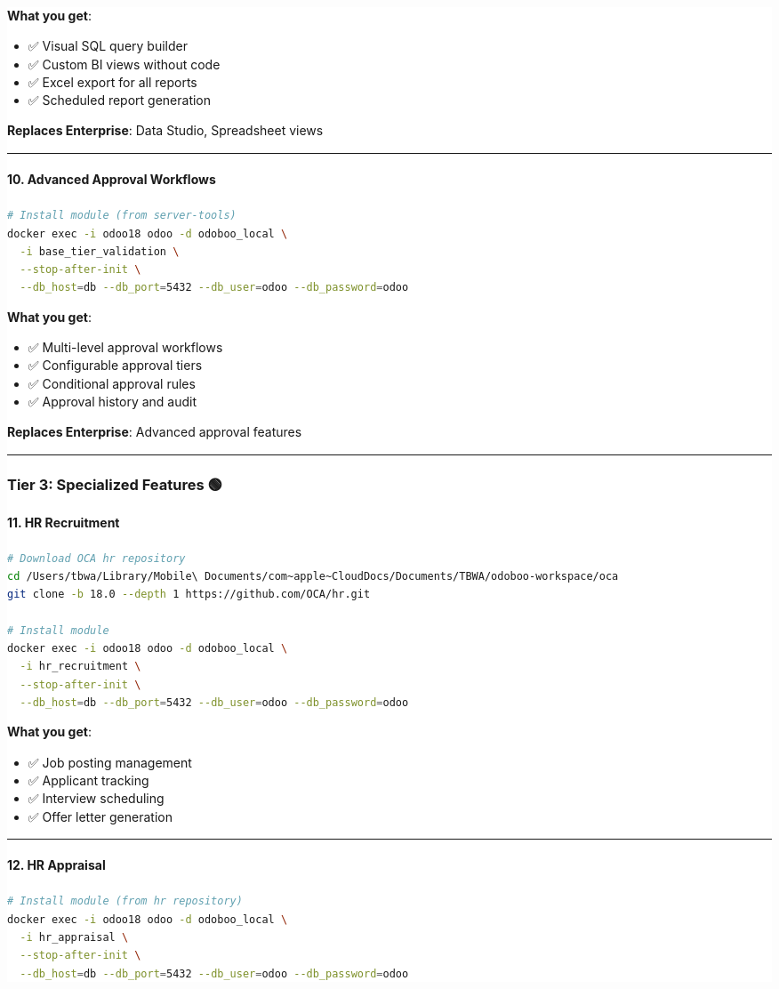 **What you get**:
- ✅ Visual SQL query builder
- ✅ Custom BI views without code
- ✅ Excel export for all reports
- ✅ Scheduled report generation

**Replaces Enterprise**: Data Studio, Spreadsheet views

---

#### **10. Advanced Approval Workflows**
```bash
# Install module (from server-tools)
docker exec -i odoo18 odoo -d odoboo_local \
  -i base_tier_validation \
  --stop-after-init \
  --db_host=db --db_port=5432 --db_user=odoo --db_password=odoo
```

**What you get**:
- ✅ Multi-level approval workflows
- ✅ Configurable approval tiers
- ✅ Conditional approval rules
- ✅ Approval history and audit

**Replaces Enterprise**: Advanced approval features

---

### **Tier 3: Specialized Features** 🟢

#### **11. HR Recruitment**
```bash
# Download OCA hr repository
cd /Users/tbwa/Library/Mobile\ Documents/com~apple~CloudDocs/Documents/TBWA/odoboo-workspace/oca
git clone -b 18.0 --depth 1 https://github.com/OCA/hr.git

# Install module
docker exec -i odoo18 odoo -d odoboo_local \
  -i hr_recruitment \
  --stop-after-init \
  --db_host=db --db_port=5432 --db_user=odoo --db_password=odoo
```

**What you get**:
- ✅ Job posting management
- ✅ Applicant tracking
- ✅ Interview scheduling
- ✅ Offer letter generation

---

#### **12. HR Appraisal**
```bash
# Install module (from hr repository)
docker exec -i odoo18 odoo -d odoboo_local \
  -i hr_appraisal \
  --stop-after-init \
  --db_host=db --db_port=5432 --db_user=odoo --db_password=odoo
```
